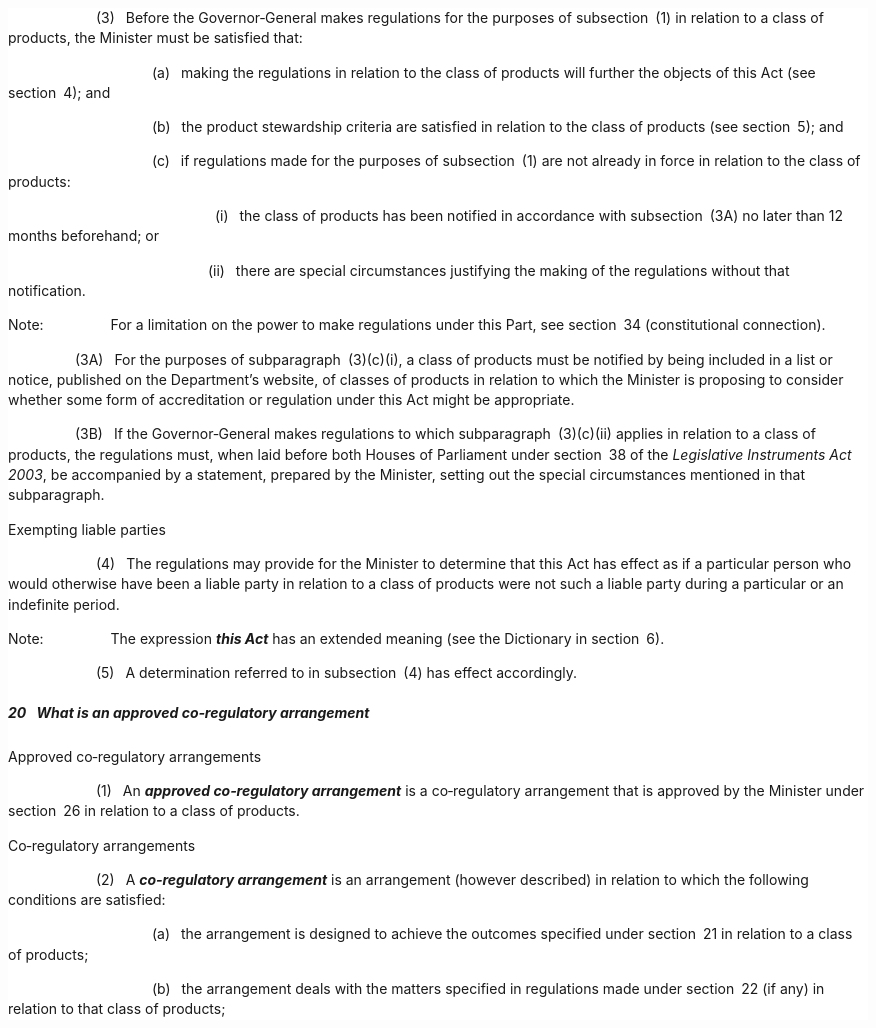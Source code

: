              (3)  Before the Governor‑General makes regulations for the purposes of subsection (1) in relation to a class of products, the Minister must be satisfied that:

                     (a)  making the regulations in relation to the class of products will further the objects of this Act (see section 4); and

                     (b)  the product stewardship criteria are satisfied in relation to the class of products (see section 5); and

                     (c)  if regulations made for the purposes of subsection (1) are not already in force in relation to the class of products:

                              (i)  the class of products has been notified in accordance with subsection (3A) no later than 12 months beforehand; or

                             (ii)  there are special circumstances justifying the making of the regulations without that notification.

Note:          For a limitation on the power to make regulations under this Part, see section 34 (constitutional connection).

          (3A)  For the purposes of subparagraph (3)(c)(i), a class of products must be notified by being included in a list or notice, published on the Department’s website, of classes of products in relation to which the Minister is proposing to consider whether some form of accreditation or regulation under this Act might be appropriate.

          (3B)  If the Governor‑General makes regulations to which subparagraph (3)(c)(ii) applies in relation to a class of products, the regulations must, when laid before both Houses of Parliament under section 38 of the _Legislative Instruments Act 2003_, be accompanied by a statement, prepared by the Minister, setting out the special circumstances mentioned in that subparagraph.

Exempting liable parties

             (4)  The regulations may provide for the Minister to determine that this Act has effect as if a particular person who would otherwise have been a liable party in relation to a class of products were not such a liable party during a particular or an indefinite period.

Note:          The expression **_this Act_** has an extended meaning (see the Dictionary in section 6).

             (5)  A determination referred to in subsection (4) has effect accordingly.

##### <a id="20"></a>20  What is an _approved co‑regulatory arrangement_

Approved co‑regulatory arrangements

             (1)  An **_approved co‑regulatory arrangement_** is a co‑regulatory arrangement that is approved by the Minister under section 26 in relation to a class of products.

Co‑regulatory arrangements

             (2)  A **_co‑regulatory arrangement_** is an arrangement (however described) in relation to which the following conditions are satisfied:

                     (a)  the arrangement is designed to achieve the outcomes specified under section 21 in relation to a class of products;

                     (b)  the arrangement deals with the matters specified in regulations made under section 22 (if any) in relation to that class of products;
